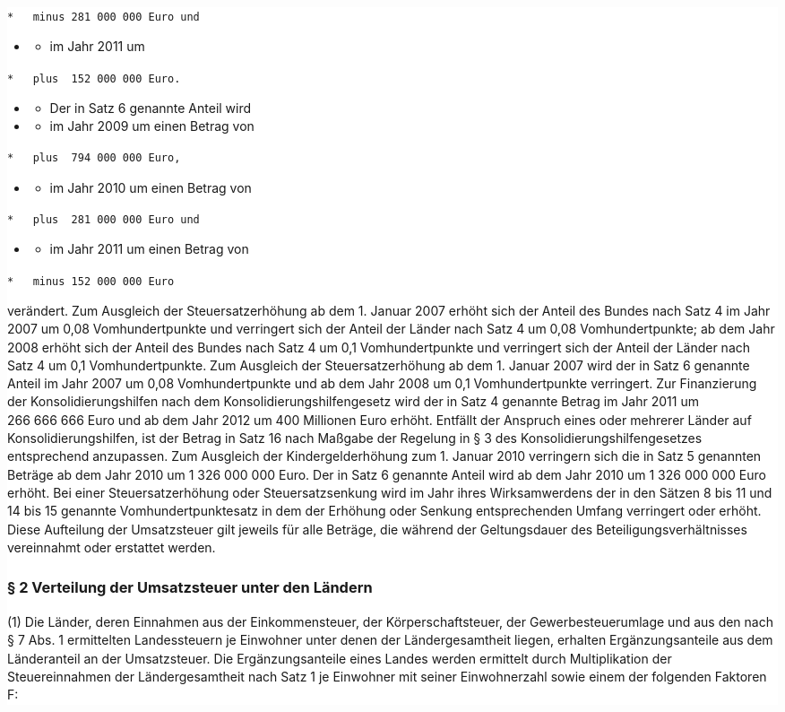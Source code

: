     *   minus 281 000 000 Euro und


*    *   im Jahr 2011 um

    *   plus  152 000 000 Euro.


*    *   Der in Satz 6 genannte Anteil wird


*    *   im Jahr 2009 um
        einen Betrag von

    *   plus  794 000 000 Euro,


*    *   im Jahr 2010 um
        einen Betrag von

    *   plus  281 000 000 Euro und


*    *   im Jahr 2011 um
        einen Betrag von

    *   minus 152 000 000 Euro



verändert. Zum Ausgleich der Steuersatzerhöhung ab dem 1. Januar 2007
erhöht sich der Anteil des Bundes nach Satz 4 im Jahr 2007 um 0,08
Vomhundertpunkte und verringert sich der Anteil der Länder nach Satz 4
um 0,08 Vomhundertpunkte; ab dem Jahr 2008 erhöht sich der Anteil des
Bundes nach Satz 4 um 0,1 Vomhundertpunkte und verringert sich der
Anteil der Länder nach Satz 4 um 0,1 Vomhundertpunkte. Zum Ausgleich
der Steuersatzerhöhung ab dem 1. Januar 2007 wird der in Satz 6
genannte Anteil im Jahr 2007 um 0,08 Vomhundertpunkte und ab dem Jahr
2008 um 0,1 Vomhundertpunkte verringert. Zur Finanzierung der
Konsolidierungshilfen nach dem Konsolidierungshilfengesetz wird der in
Satz 4 genannte Betrag im Jahr 2011 um 266 666 666 Euro und ab dem
Jahr 2012 um 400 Millionen Euro erhöht. Entfällt der Anspruch eines
oder mehrerer Länder auf Konsolidierungshilfen, ist der Betrag in Satz
16 nach Maßgabe der Regelung in § 3 des Konsolidierungshilfengesetzes
entsprechend anzupassen. Zum Ausgleich der Kindergelderhöhung zum 1.
Januar 2010 verringern sich die in Satz 5 genannten Beträge ab dem
Jahr 2010 um 1 326 000 000 Euro. Der in Satz 6 genannte Anteil wird ab
dem Jahr 2010 um 1 326 000 000 Euro erhöht. Bei einer
Steuersatzerhöhung oder Steuersatzsenkung wird im Jahr ihres
Wirksamwerdens der in den Sätzen 8 bis 11 und 14 bis 15 genannte
Vomhundertpunktesatz in dem der Erhöhung oder Senkung entsprechenden
Umfang verringert oder erhöht. Diese Aufteilung der Umsatzsteuer gilt
jeweils für alle Beträge, die während der Geltungsdauer des
Beteiligungsverhältnisses vereinnahmt oder erstattet werden.


### § 2 Verteilung der Umsatzsteuer unter den Ländern

(1) Die Länder, deren Einnahmen aus der Einkommensteuer, der
Körperschaftsteuer, der Gewerbesteuerumlage und aus den nach § 7 Abs.
1 ermittelten Landessteuern je Einwohner unter denen der
Ländergesamtheit liegen, erhalten Ergänzungsanteile aus dem
Länderanteil an der Umsatzsteuer. Die Ergänzungsanteile eines Landes
werden ermittelt durch Multiplikation der Steuereinnahmen der
Ländergesamtheit nach Satz 1 je Einwohner mit seiner Einwohnerzahl
sowie einem der folgenden Faktoren F:
